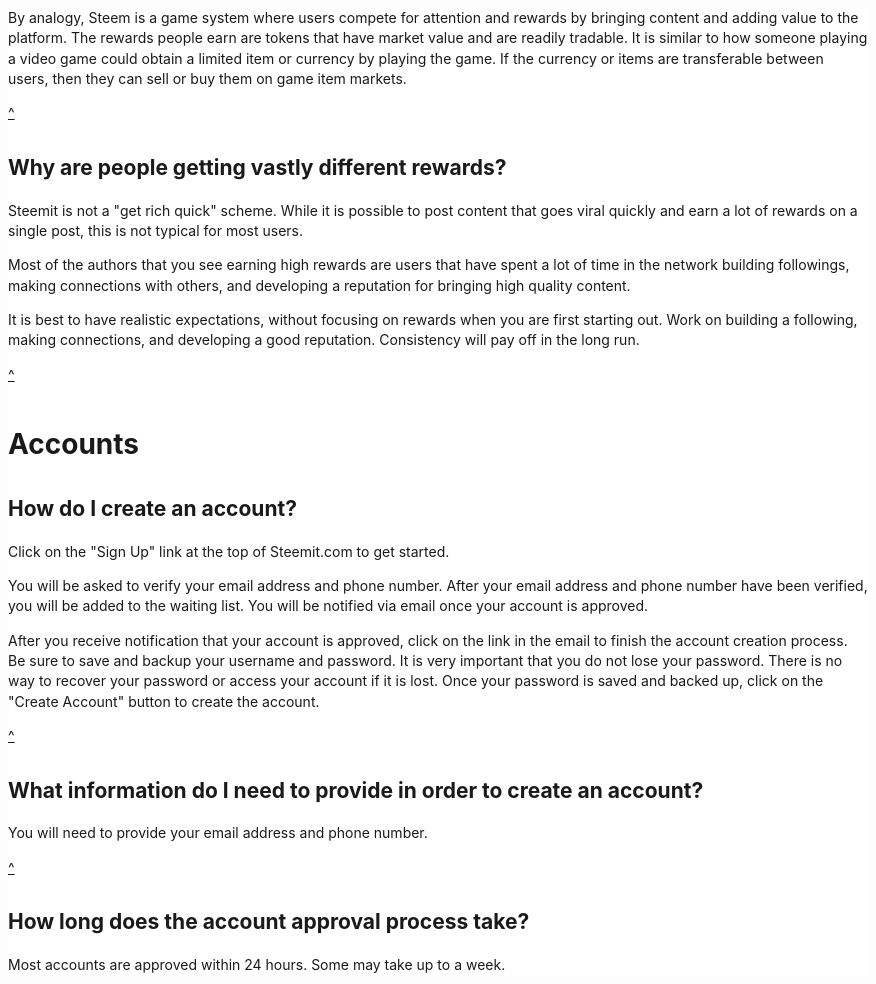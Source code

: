 By analogy, Steem is a game system where users compete for attention and rewards by bringing content and adding value to the platform. The rewards people earn are tokens that have market value and are readily tradable. It is similar to how someone playing a video game could obtain a limited item or currency by playing the game. If the currency or items are transferable between users, then they can sell or buy them on game item markets.

<a href="#Table_of_Contents_General">^</a>
## <span id="Why_are_people_getting_vastly_different_rewards">Why are people getting vastly different rewards?</span>

Steemit is not a "get rich quick" scheme. While it is possible to post content that goes viral quickly and earn a lot of rewards on a single post, this is not typical for most users.

Most of the authors that you see earning high rewards are users that have spent a lot of time in the network building followings, making connections with others, and developing a reputation for bringing high quality content.

It is best to have realistic expectations, without focusing on rewards when you are first starting out. Work on building a following, making connections, and developing a good reputation. Consistency will pay off in the long run.

<a href="#Table_of_Contents_General">^</a>
# Accounts

## <span id="How_do_I_create_an_account">How do I create an account?</span>

Click on the "Sign Up" link at the top of Steemit.com to get started.

You will be asked to verify your email address and phone number. After your email address and phone number have been verified, you will be added to the waiting list. You will be notified via email once your account is approved.

After you receive notification that your account is approved, click on the link in the email to finish the account creation process. Be sure to save and backup your username and password. It is very important that you do not lose your password. There is no way to recover your password or access your account if it is lost. Once your password is saved and backed up, click on the "Create Account" button to create the account.

<a href="#Table_of_Contents_Accounts">^</a>
## <span id="What_information_do_I_need_to_provide_in_order_to_create_an_account">What information do I need to provide in order to create an account?</span>

You will need to provide your email address and phone number.

<a href="#Table_of_Contents_Accounts">^</a>
## <span id="How_long_does_the_account_approval_process_take">How long does the account approval process take?</span>

Most accounts are approved within 24 hours. Some may take up to a week.
